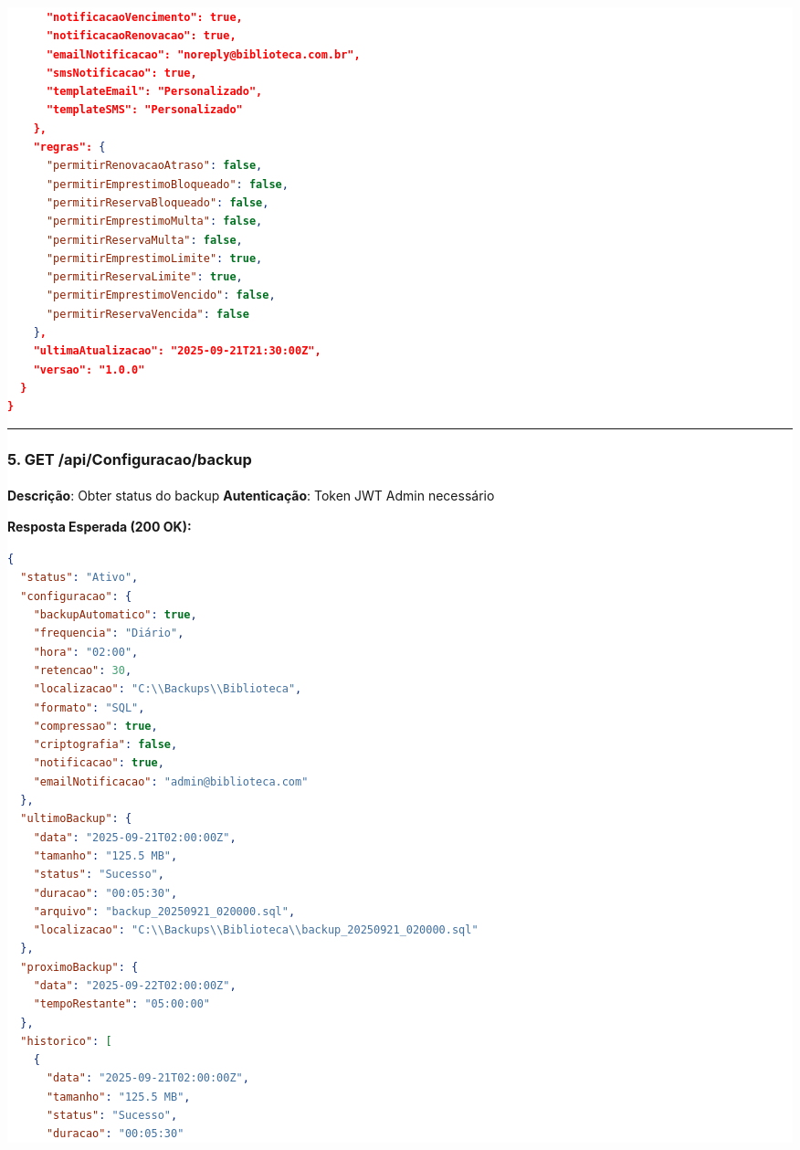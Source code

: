 ```json
      "notificacaoVencimento": true,
      "notificacaoRenovacao": true,
      "emailNotificacao": "noreply@biblioteca.com.br",
      "smsNotificacao": true,
      "templateEmail": "Personalizado",
      "templateSMS": "Personalizado"
    },
    "regras": {
      "permitirRenovacaoAtraso": false,
      "permitirEmprestimoBloqueado": false,
      "permitirReservaBloqueado": false,
      "permitirEmprestimoMulta": false,
      "permitirReservaMulta": false,
      "permitirEmprestimoLimite": true,
      "permitirReservaLimite": true,
      "permitirEmprestimoVencido": false,
      "permitirReservaVencida": false
    },
    "ultimaAtualizacao": "2025-09-21T21:30:00Z",
    "versao": "1.0.0"
  }
}
```

---

### 5. GET /api/Configuracao/backup
**Descrição**: Obter status do backup
**Autenticação**: Token JWT Admin necessário

**Resposta Esperada (200 OK):**
```json
{
  "status": "Ativo",
  "configuracao": {
    "backupAutomatico": true,
    "frequencia": "Diário",
    "hora": "02:00",
    "retencao": 30,
    "localizacao": "C:\\Backups\\Biblioteca",
    "formato": "SQL",
    "compressao": true,
    "criptografia": false,
    "notificacao": true,
    "emailNotificacao": "admin@biblioteca.com"
  },
  "ultimoBackup": {
    "data": "2025-09-21T02:00:00Z",
    "tamanho": "125.5 MB",
    "status": "Sucesso",
    "duracao": "00:05:30",
    "arquivo": "backup_20250921_020000.sql",
    "localizacao": "C:\\Backups\\Biblioteca\\backup_20250921_020000.sql"
  },
  "proximoBackup": {
    "data": "2025-09-22T02:00:00Z",
    "tempoRestante": "05:00:00"
  },
  "historico": [
    {
      "data": "2025-09-21T02:00:00Z",
      "tamanho": "125.5 MB",
      "status": "Sucesso",
      "duracao": "00:05:30"
```